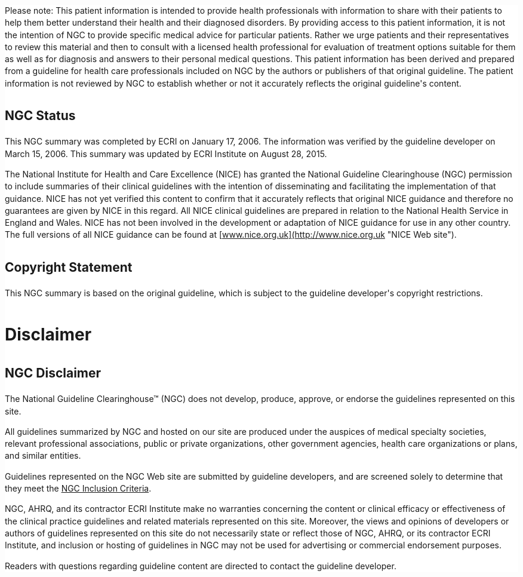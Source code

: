 

Please note: This patient information is intended to provide health professionals with information to share with their patients to help them better understand their health and their diagnosed disorders. By providing access to this patient information, it is not the intention of NGC to provide specific medical advice for particular patients. Rather we urge patients and their representatives to review this material and then to consult with a licensed health professional for evaluation of treatment options suitable for them as well as for diagnosis and answers to their personal medical questions. This patient information has been derived and prepared from a guideline for health care professionals included on NGC by the authors or publishers of that original guideline. The patient information is not reviewed by NGC to establish whether or not it accurately reflects the original guideline's content.

## NGC Status



This NGC summary was completed by ECRI on January 17, 2006. The information was verified by the guideline developer on March 15, 2006. This summary was updated by ECRI Institute on August 28, 2015.

The National Institute for Health and Care Excellence (NICE) has granted the National Guideline Clearinghouse (NGC) permission to include summaries of their clinical guidelines with the intention of disseminating and facilitating the implementation of that guidance. NICE has not yet verified this content to confirm that it accurately reflects that original NICE guidance and therefore no guarantees are given by NICE in this regard. All NICE clinical guidelines are prepared in relation to the National Health Service in England and Wales. NICE has not been involved in the development or adaptation of NICE guidance for use in any other country. The full versions of all NICE guidance can be found at [www.nice.org.uk](http://www.nice.org.uk "NICE Web site").

## Copyright Statement



This NGC summary is based on the original guideline, which is subject to the guideline developer's copyright restrictions.

# Disclaimer

## NGC Disclaimer



The National Guideline Clearinghouse™ (NGC) does not develop, produce, approve, or endorse the guidelines represented on this site.

All guidelines summarized by NGC and hosted on our site are produced under the auspices of medical specialty societies, relevant professional associations, public or private organizations, other government agencies, health care organizations or plans, and similar entities.

Guidelines represented on the NGC Web site are submitted by guideline developers, and are screened solely to determine that they meet the [NGC Inclusion Criteria](/help-and-about/summaries/inclusion-criteria).

NGC, AHRQ, and its contractor ECRI Institute make no warranties concerning the content or clinical efficacy or effectiveness of the clinical practice guidelines and related materials represented on this site. Moreover, the views and opinions of developers or authors of guidelines represented on this site do not necessarily state or reflect those of NGC, AHRQ, or its contractor ECRI Institute, and inclusion or hosting of guidelines in NGC may not be used for advertising or commercial endorsement purposes.

Readers with questions regarding guideline content are directed to contact the guideline developer.

